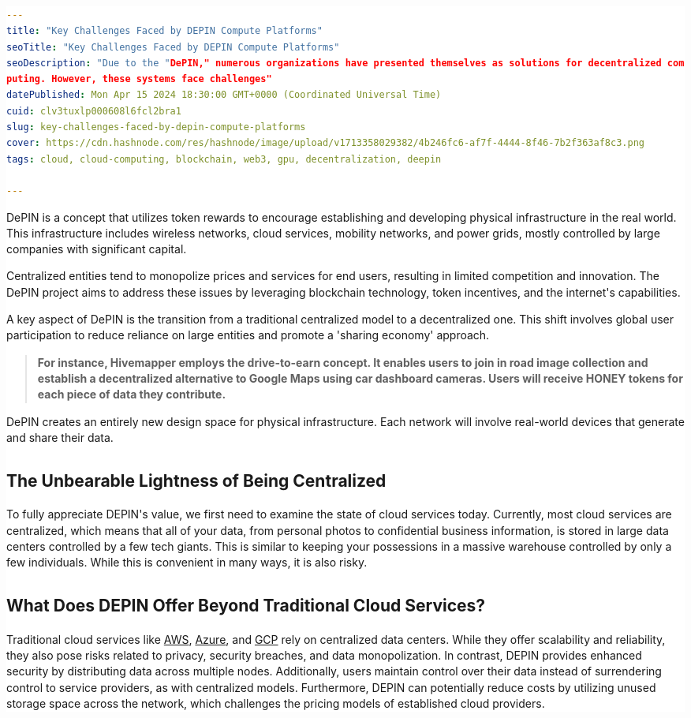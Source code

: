 ```yaml
---
title: "Key Challenges Faced by DEPIN Compute Platforms"
seoTitle: "Key Challenges Faced by DEPIN Compute Platforms"
seoDescription: "Due to the "DePIN," numerous organizations have presented themselves as solutions for decentralized computing. However, these systems face challenges"
datePublished: Mon Apr 15 2024 18:30:00 GMT+0000 (Coordinated Universal Time)
cuid: clv3tuxlp000608l6fcl2bra1
slug: key-challenges-faced-by-depin-compute-platforms
cover: https://cdn.hashnode.com/res/hashnode/image/upload/v1713358029382/4b246fc6-af7f-4444-8f46-7b2f363af8c3.png
tags: cloud, cloud-computing, blockchain, web3, gpu, decentralization, deepin

---
```


DePIN is a concept that utilizes token rewards to encourage establishing and developing physical infrastructure in the real world. This infrastructure includes wireless networks, cloud services, mobility networks, and power grids, mostly controlled by large companies with significant capital.

Centralized entities tend to monopolize prices and services for end users, resulting in limited competition and innovation. The DePIN project aims to address these issues by leveraging blockchain technology, token incentives, and the internet's capabilities.

A key aspect of DePIN is the transition from a traditional centralized model to a decentralized one. This shift involves global user participation to reduce reliance on large entities and promote a 'sharing economy' approach.

> **For instance, Hivemapper employs the drive-to-earn concept. It enables users to join in road image collection and establish a decentralized alternative to Google Maps using car dashboard cameras. Users will receive HONEY tokens for each piece of data they contribute.**

DePIN creates an entirely new design space for physical infrastructure. Each network will involve real-world devices that generate and share their data.

## The Unbearable Lightness of Being Centralized

To fully appreciate DEPIN's value, we first need to examine the state of cloud services today. Currently, most cloud services are centralized, which means that all of your data, from personal photos to confidential business information, is stored in large data centers controlled by a few tech giants. This is similar to keeping your possessions in a massive warehouse controlled by only a few individuals. While this is convenient in many ways, it is also risky.

## What Does DEPIN Offer Beyond Traditional Cloud Services?

Traditional cloud services like [AWS](https://aws.amazon.com/), [Azure](https://azure.microsoft.com/en-us/), and [GCP](https://cloud.google.com/) rely on centralized data centers. While they offer scalability and reliability, they also pose risks related to privacy, security breaches, and data monopolization. In contrast, DEPIN provides enhanced security by distributing data across multiple nodes. Additionally, users maintain control over their data instead of surrendering control to service providers, as with centralized models. Furthermore, DEPIN can potentially reduce costs by utilizing unused storage space across the network, which challenges the pricing models of established cloud providers.
